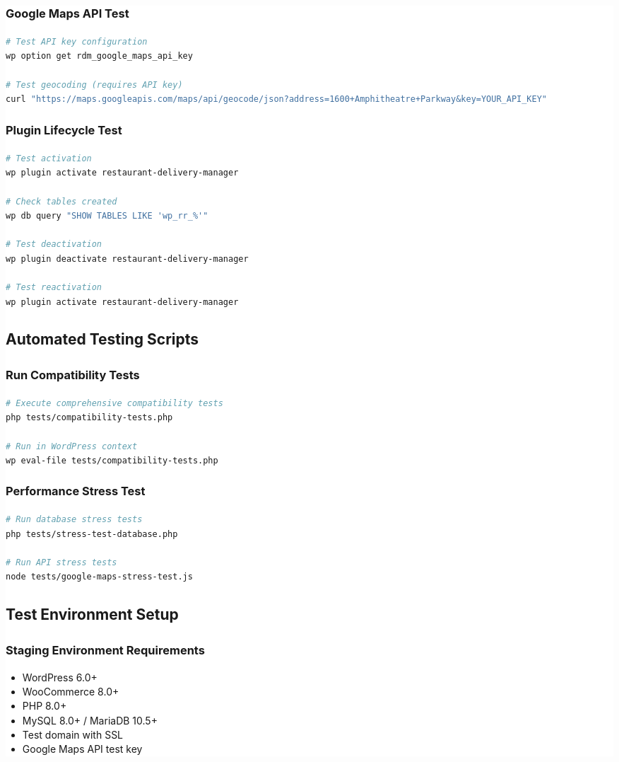### Google Maps API Test
```bash
# Test API key configuration
wp option get rdm_google_maps_api_key

# Test geocoding (requires API key)
curl "https://maps.googleapis.com/maps/api/geocode/json?address=1600+Amphitheatre+Parkway&key=YOUR_API_KEY"
```

### Plugin Lifecycle Test
```bash
# Test activation
wp plugin activate restaurant-delivery-manager

# Check tables created
wp db query "SHOW TABLES LIKE 'wp_rr_%'"

# Test deactivation
wp plugin deactivate restaurant-delivery-manager

# Test reactivation
wp plugin activate restaurant-delivery-manager
```

## Automated Testing Scripts

### Run Compatibility Tests
```bash
# Execute comprehensive compatibility tests
php tests/compatibility-tests.php

# Run in WordPress context
wp eval-file tests/compatibility-tests.php
```

### Performance Stress Test
```bash
# Run database stress tests
php tests/stress-test-database.php

# Run API stress tests  
node tests/google-maps-stress-test.js
```

## Test Environment Setup

### Staging Environment Requirements
- WordPress 6.0+
- WooCommerce 8.0+
- PHP 8.0+
- MySQL 8.0+ / MariaDB 10.5+
- Test domain with SSL
- Google Maps API test key
